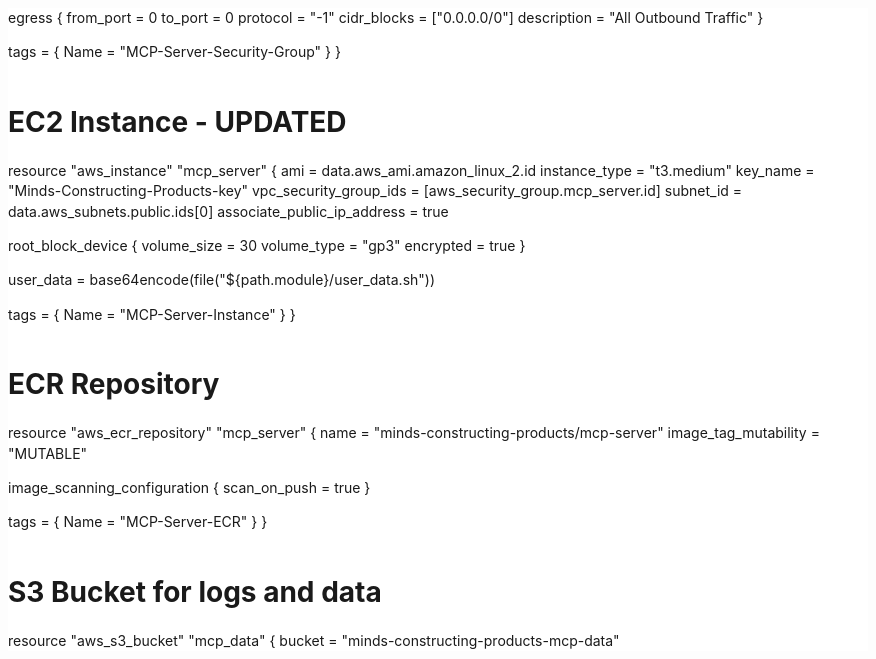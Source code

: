   egress {
    from_port   = 0
    to_port     = 0
    protocol    = "-1"
    cidr_blocks = ["0.0.0.0/0"]
    description = "All Outbound Traffic"
  }

  tags = {
    Name = "MCP-Server-Security-Group"
  }
}

# EC2 Instance - UPDATED
resource "aws_instance" "mcp_server" {
  ami                    = data.aws_ami.amazon_linux_2.id
  instance_type          = "t3.medium"
  key_name              = "Minds-Constructing-Products-key"
  vpc_security_group_ids = [aws_security_group.mcp_server.id]
  subnet_id              = data.aws_subnets.public.ids[0]
  associate_public_ip_address = true

  root_block_device {
    volume_size = 30
    volume_type = "gp3"
    encrypted   = true
  }

  user_data = base64encode(file("${path.module}/user_data.sh"))

  tags = {
    Name = "MCP-Server-Instance"
  }
}

# ECR Repository
resource "aws_ecr_repository" "mcp_server" {
  name                 = "minds-constructing-products/mcp-server"
  image_tag_mutability = "MUTABLE"

  image_scanning_configuration {
    scan_on_push = true
  }

  tags = {
    Name = "MCP-Server-ECR"
  }
}

# S3 Bucket for logs and data
resource "aws_s3_bucket" "mcp_data" {
  bucket = "minds-constructing-products-mcp-data"
